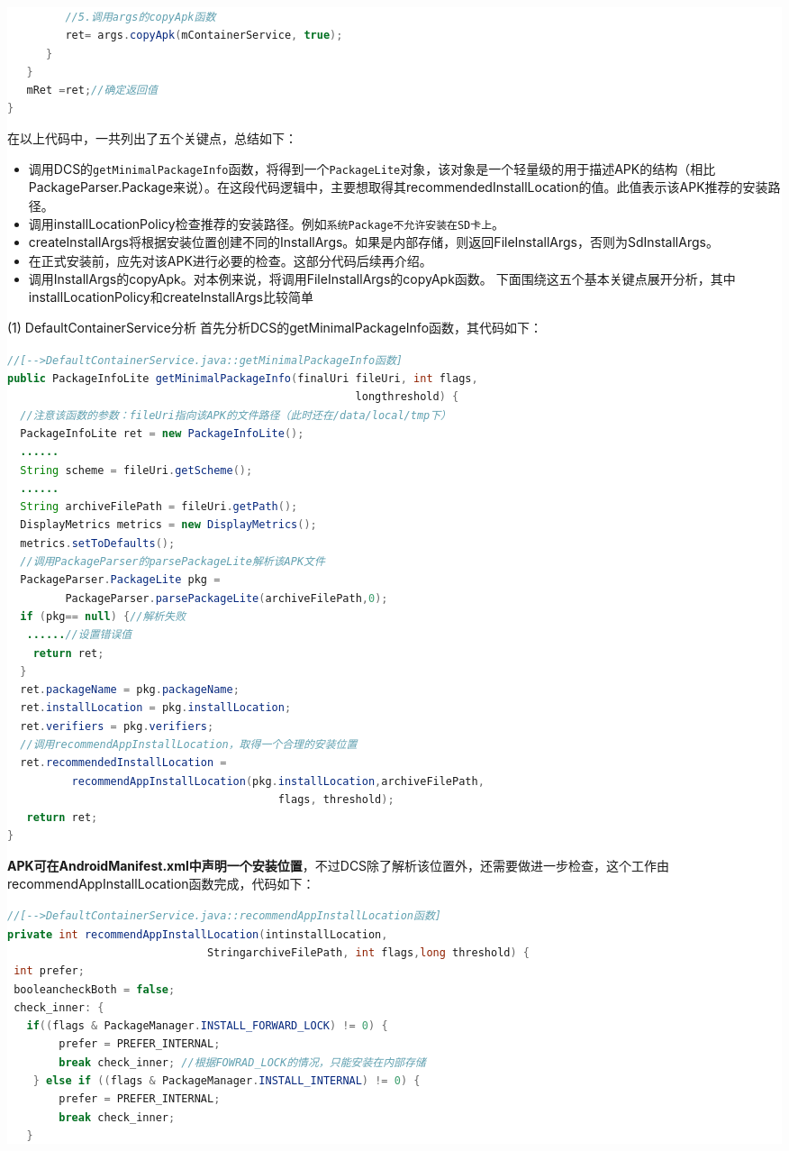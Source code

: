 ```java
         //5.调用args的copyApk函数
         ret= args.copyApk(mContainerService, true);
      }
   }
   mRet =ret;//确定返回值
}
```
在以上代码中，一共列出了五个关键点，总结如下：
* 调用DCS的`getMinimalPackageInfo`函数，将得到一个`PackageLite`对象，该对象是一个轻量级的用于描述APK的结构（相比PackageParser.Package来说）。在这段代码逻辑中，主要想取得其recommendedInstallLocation的值。此值表示该APK推荐的安装路径。
* 调用installLocationPolicy检查推荐的安装路径。例如`系统Package不允许安装在SD卡上`。
* createInstallArgs将根据安装位置创建不同的InstallArgs。如果是内部存储，则返回FileInstallArgs，否则为SdInstallArgs。
* 在正式安装前，应先对该APK进行必要的检查。这部分代码后续再介绍。
* 调用InstallArgs的copyApk。对本例来说，将调用FileInstallArgs的copyApk函数。
下面围绕这五个基本关键点展开分析，其中installLocationPolicy和createInstallArgs比较简单

(1) DefaultContainerService分析
首先分析DCS的getMinimalPackageInfo函数，其代码如下：

```java
//[-->DefaultContainerService.java::getMinimalPackageInfo函数]
public PackageInfoLite getMinimalPackageInfo(finalUri fileUri, int flags,
                                                      longthreshold) {
  //注意该函数的参数：fileUri指向该APK的文件路径（此时还在/data/local/tmp下）
  PackageInfoLite ret = new PackageInfoLite();
  ......
  String scheme = fileUri.getScheme();
  ......
  String archiveFilePath = fileUri.getPath();
  DisplayMetrics metrics = new DisplayMetrics();
  metrics.setToDefaults();
  //调用PackageParser的parsePackageLite解析该APK文件
  PackageParser.PackageLite pkg =
         PackageParser.parsePackageLite(archiveFilePath,0);
  if (pkg== null) {//解析失败
   ......//设置错误值
  	return ret;
  }
  ret.packageName = pkg.packageName;
  ret.installLocation = pkg.installLocation;
  ret.verifiers = pkg.verifiers;
  //调用recommendAppInstallLocation，取得一个合理的安装位置
  ret.recommendedInstallLocation =
          recommendAppInstallLocation(pkg.installLocation,archiveFilePath,
                                          flags, threshold);
   return ret;
}
```
**APK可在AndroidManifest.xml中声明一个安装位置**，不过DCS除了解析该位置外，还需要做进一步检查，这个工作由recommendAppInstallLocation函数完成，代码如下：

```java
//[-->DefaultContainerService.java::recommendAppInstallLocation函数]
private int recommendAppInstallLocation(intinstallLocation,
                               StringarchiveFilePath, int flags,long threshold) {
 int prefer;
 booleancheckBoth = false;
 check_inner: {
   if((flags & PackageManager.INSTALL_FORWARD_LOCK) != 0) {
        prefer = PREFER_INTERNAL;
        break check_inner; //根据FOWRAD_LOCK的情况，只能安装在内部存储
    } else if ((flags & PackageManager.INSTALL_INTERNAL) != 0) {
        prefer = PREFER_INTERNAL;
        break check_inner;
   }
```